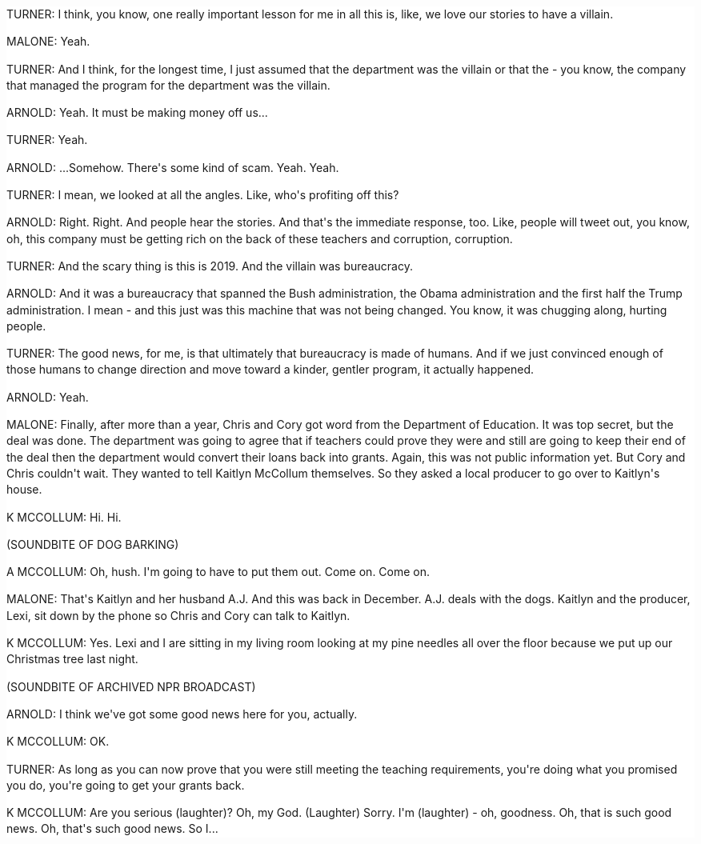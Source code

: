 TURNER: I think, you know, one really important lesson for me in all this is, like, we love our stories to have a villain.

MALONE: Yeah.

TURNER: And I think, for the longest time, I just assumed that the department was the villain or that the - you know, the company that managed the program for the department was the villain.

ARNOLD: Yeah. It must be making money off us...

TURNER: Yeah.

ARNOLD: ...Somehow. There's some kind of scam. Yeah. Yeah.

TURNER: I mean, we looked at all the angles. Like, who's profiting off this?

ARNOLD: Right. Right. And people hear the stories. And that's the immediate response, too. Like, people will tweet out, you know, oh, this company must be getting rich on the back of these teachers and corruption, corruption.

TURNER: And the scary thing is this is 2019. And the villain was bureaucracy.

ARNOLD: And it was a bureaucracy that spanned the Bush administration, the Obama administration and the first half the Trump administration. I mean - and this just was this machine that was not being changed. You know, it was chugging along, hurting people.

TURNER: The good news, for me, is that ultimately that bureaucracy is made of humans. And if we just convinced enough of those humans to change direction and move toward a kinder, gentler program, it actually happened.

ARNOLD: Yeah.

MALONE: Finally, after more than a year, Chris and Cory got word from the Department of Education. It was top secret, but the deal was done. The department was going to agree that if teachers could prove they were and still are going to keep their end of the deal then the department would convert their loans back into grants. Again, this was not public information yet. But Cory and Chris couldn't wait. They wanted to tell Kaitlyn McCollum themselves. So they asked a local producer to go over to Kaitlyn's house.

K MCCOLLUM: Hi. Hi.

(SOUNDBITE OF DOG BARKING)

A MCCOLLUM: Oh, hush. I'm going to have to put them out. Come on. Come on.

MALONE: That's Kaitlyn and her husband A.J. And this was back in December. A.J. deals with the dogs. Kaitlyn and the producer, Lexi, sit down by the phone so Chris and Cory can talk to Kaitlyn.

K MCCOLLUM: Yes. Lexi and I are sitting in my living room looking at my pine needles all over the floor because we put up our Christmas tree last night.

(SOUNDBITE OF ARCHIVED NPR BROADCAST)

ARNOLD: I think we've got some good news here for you, actually.

K MCCOLLUM: OK.

TURNER: As long as you can now prove that you were still meeting the teaching requirements, you're doing what you promised you do, you're going to get your grants back.

K MCCOLLUM: Are you serious (laughter)? Oh, my God. (Laughter) Sorry. I'm (laughter) - oh, goodness. Oh, that is such good news. Oh, that's such good news. So I...
